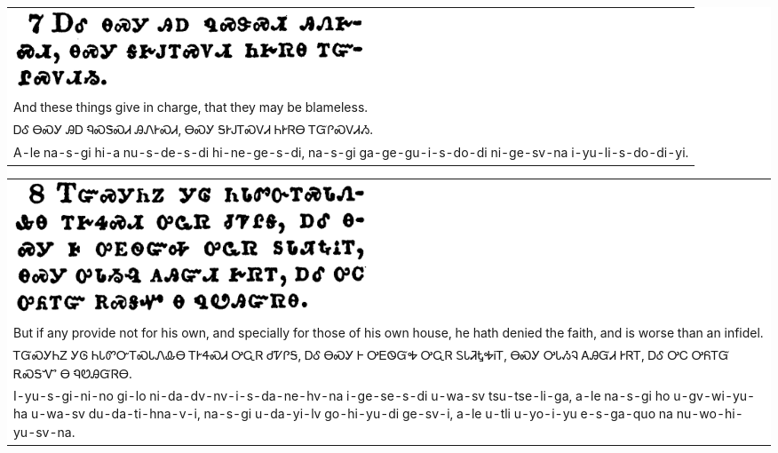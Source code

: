 <table>
<tbody>
<tr class="odd">
<td><a href="150507.png"><img src="150507.png" width="400" /></a></td>
</tr>
<tr class="even">
<td>And these things give in charge, that they may be blameless.</td>
</tr>
<tr class="odd">
<td>ᎠᎴ ᎾᏍᎩ ᎯᎠ ᏄᏍᏕᏍᏗ ᎯᏁᎨᏍᏗ, ᎾᏍᎩ ᎦᎨᎫᎢᏍᏙᏗ ᏂᎨᏒᎾ ᎢᏳᎵᏍᏙᏗᏱ.</td>
</tr>
<tr class="even">
<td>A-le na-s-gi hi-a nu-s-de-s-di hi-ne-ge-s-di, na-s-gi ga-ge-gu-i-s-do-di ni-ge-sv-na i-yu-li-s-do-di-yi.</td>
</tr>
</tbody>
</table>

<table>
<tbody>
<tr class="odd">
<td><a href="150508.png"><img src="150508.png" width="400" /></a></td>
</tr>
<tr class="even">
<td>But if any provide not for his own, and specially for those of his own house, he hath denied the faith, and is worse than an infidel.</td>
</tr>
<tr class="odd">
<td>ᎢᏳᏍᎩᏂᏃ ᎩᎶ ᏂᏓᏛᏅᎢᏍᏓᏁᎲᎾ ᎢᎨᏎᏍᏗ ᎤᏩᏒ ᏧᏤᎵᎦ, ᎠᎴ ᎾᏍᎩ Ꮀ ᎤᎬᏫᏳᎭ ᎤᏩᏒ ᏚᏓᏘᎿᎭᎥᎢ, ᎾᏍᎩ ᎤᏓᏱᎸ ᎪᎯᏳᏗ ᎨᏒᎢ, ᎠᎴ ᎤᏟ ᎤᏲᎢᏳ ᎡᏍᎦᏉ Ꮎ ᏄᏬᎯᏳᏒᎾ.</td>
</tr>
<tr class="even">
<td>I-yu-s-gi-ni-no gi-lo ni-da-dv-nv-i-s-da-ne-hv-na i-ge-se-s-di u-wa-sv tsu-tse-li-ga, a-le na-s-gi ho u-gv-wi-yu-ha u-wa-sv du-da-ti-hna-v-i, na-s-gi u-da-yi-lv go-hi-yu-di ge-sv-i, a-le u-tli u-yo-i-yu e-s-ga-quo na nu-wo-hi-yu-sv-na.</td>
</tr>
</tbody>